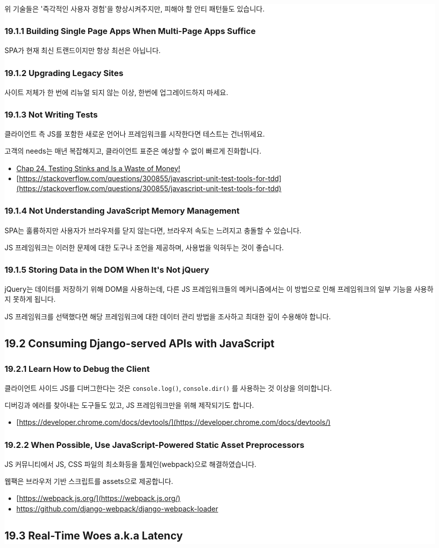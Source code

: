 위 기술들은 '즉각적인 사용자 경험'을 향상시켜주지만, 피해야 할 안티 패턴들도 있습니다.

### 19.1.1 Building Single Page Apps When Multi-Page Apps Suffice

SPA가 현재 최신 트랜드이지만 항상 최선은 아닙니다.

### 19.1.2 Upgrading Legacy Sites

사이트 저체가 한 번에 리뉴얼 되지 않는 이상, 한번에 업그레이드하지 마세요.

### 19.1.3 Not Writing Tests

클라이언트 측 JS를 포함한 새로운 언어나 프레임워크를 시작한다면 테스트는 건너뛰세요.

고객의 needs는 매년 복잡해지고, 클라이언트 표준은 예상할 수 없이 빠르게 진화합니다.

- [Chap 24. Testing Stinks and Is a Waste of Money!]()
- [https://stackoverflow.com/questions/300855/javascript-unit-test-tools-for-tdd](https://stackoverflow.com/questions/300855/javascript-unit-test-tools-for-tdd)

### 19.1.4 Not Understanding JavaScript Memory Management

SPA는 훌륭하지만 사용자가 브라우저를 닫지 않는다면, 브라우저 속도는 느려지고 충돌할 수 있습니다.

JS 프레임워크는 이러한 문제에 대한 도구나 조언을 제공하며, 사용법을 익혀두는 것이 좋습니다.

### 19.1.5 Storing Data in the DOM When It's Not jQuery

jQuery는 데이터를 저장하기 위해 DOM을 사용하는데, 다른 JS 프레임워크들의 메커니즘에서는 이 방법으로 인해 프레임워크의 일부 기능을 사용하지 못하게 됩니다.

JS 프레임워크를 선택했다면 해당 프레임워크에 대한 데이터 관리 방법을 조사하고 최대한 깊이 수용해야 합니다.

## 19.2 Consuming Django-served APIs with JavaScript

### 19.2.1 Learn How to Debug the Client

클라이언트 사이드 JS를 디버그한다는 것은 `console.log()`, `console.dir()` 를 사용하는 것 이상을 의미합니다.

디버깅과 에러를 찾아내는 도구들도 있고, JS 프레임워크만을 위해 제작되기도 합니다.

- [https://developer.chrome.com/docs/devtools/](https://developer.chrome.com/docs/devtools/)

### 19.2.2 When Possible, Use JavaScript-Powered Static Asset Preprocessors

JS 커뮤니티에서 JS, CSS 파일의 최소화등을 툴체인(webpack)으로 해결하였습니다.

웹팩은 브라우저 기반 스크립트를 assets으로 제공합니다.

- [https://webpack.js.org/](https://webpack.js.org/)
- https://github.com/django-webpack/django-webpack-loader

## 19.3 Real-Time Woes a.k.a Latency
